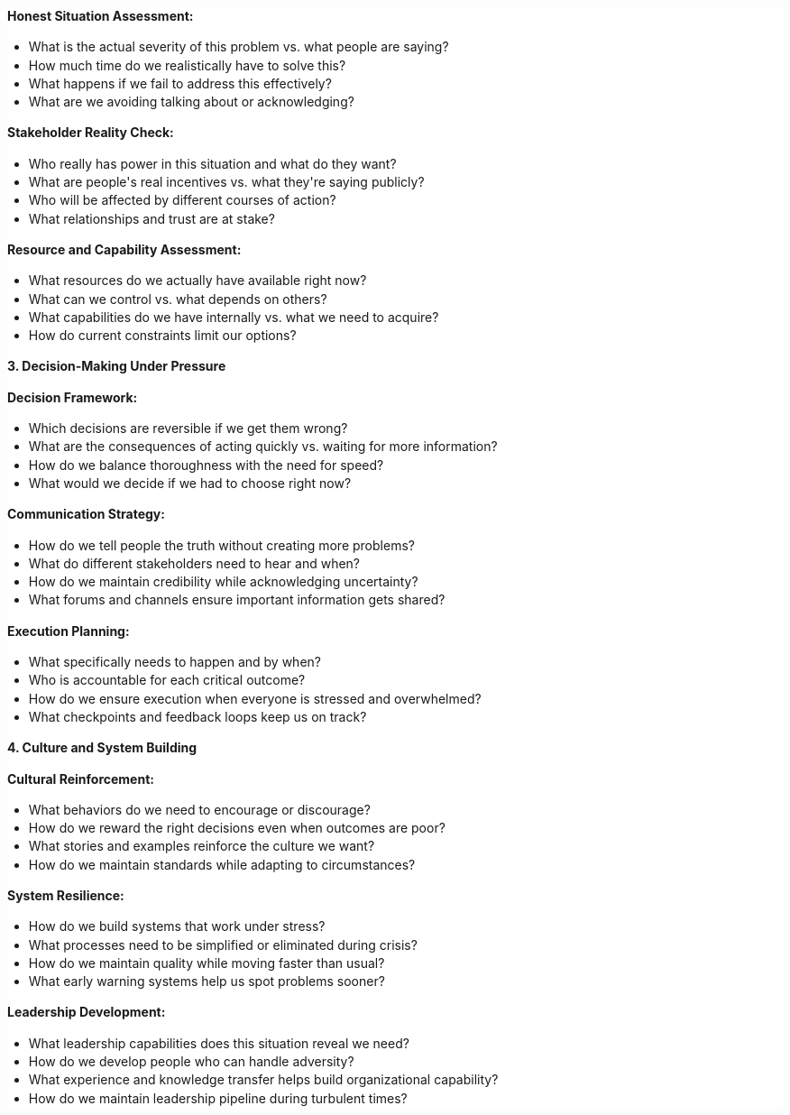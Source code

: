 **Honest Situation Assessment:**
- What is the actual severity of this problem vs. what people are saying?
- How much time do we realistically have to solve this?
- What happens if we fail to address this effectively?
- What are we avoiding talking about or acknowledging?

**Stakeholder Reality Check:**
- Who really has power in this situation and what do they want?
- What are people's real incentives vs. what they're saying publicly?
- Who will be affected by different courses of action?
- What relationships and trust are at stake?

**Resource and Capability Assessment:**
- What resources do we actually have available right now?
- What can we control vs. what depends on others?
- What capabilities do we have internally vs. what we need to acquire?
- How do current constraints limit our options?

**3. Decision-Making Under Pressure**

**Decision Framework:**
- Which decisions are reversible if we get them wrong?
- What are the consequences of acting quickly vs. waiting for more information?
- How do we balance thoroughness with the need for speed?
- What would we decide if we had to choose right now?

**Communication Strategy:**
- How do we tell people the truth without creating more problems?
- What do different stakeholders need to hear and when?
- How do we maintain credibility while acknowledging uncertainty?
- What forums and channels ensure important information gets shared?

**Execution Planning:**
- What specifically needs to happen and by when?
- Who is accountable for each critical outcome?
- How do we ensure execution when everyone is stressed and overwhelmed?
- What checkpoints and feedback loops keep us on track?

**4. Culture and System Building**

**Cultural Reinforcement:**
- What behaviors do we need to encourage or discourage?
- How do we reward the right decisions even when outcomes are poor?
- What stories and examples reinforce the culture we want?
- How do we maintain standards while adapting to circumstances?

**System Resilience:**
- How do we build systems that work under stress?
- What processes need to be simplified or eliminated during crisis?
- How do we maintain quality while moving faster than usual?
- What early warning systems help us spot problems sooner?

**Leadership Development:**
- What leadership capabilities does this situation reveal we need?
- How do we develop people who can handle adversity?
- What experience and knowledge transfer helps build organizational capability?
- How do we maintain leadership pipeline during turbulent times?
